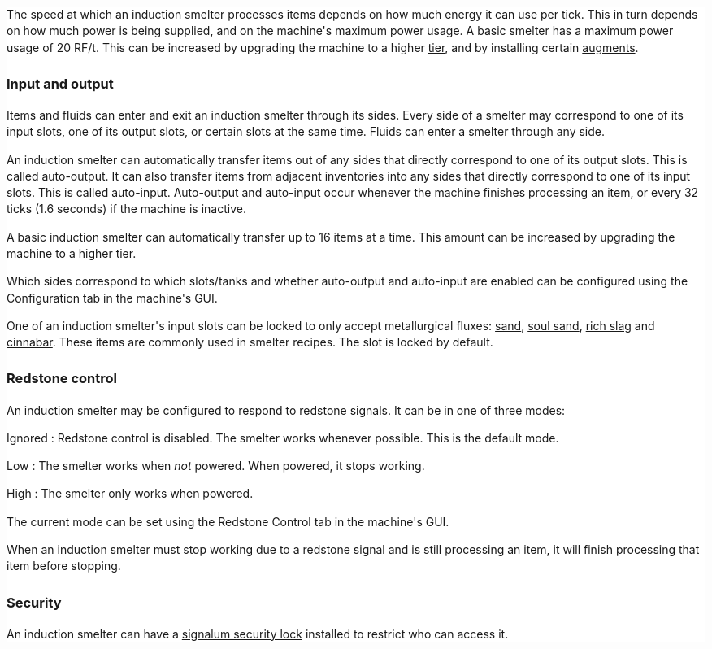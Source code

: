 The speed at which an induction smelter processes items depends on how much
energy it can use per tick. This in turn depends on how much power is being
supplied, and on the machine's maximum power usage. A basic smelter has a
maximum power usage of 20 RF/t. This can be increased by upgrading the machine
to a higher [tier](#tiers), and by installing certain [augments](#augmentation).

### Input and output
Items and fluids can enter and exit an induction smelter through its sides.
Every side of a smelter may correspond to one of its input slots, one of its
output slots, or certain slots at the same time. Fluids can enter a smelter
through any side.

An induction smelter can automatically transfer items out of any sides that
directly correspond to one of its output slots. This is called auto-output. It
can also transfer items from adjacent inventories into any sides that directly
correspond to one of its input slots. This is called auto-input. Auto-output and
auto-input occur whenever the machine finishes processing an item, or every 32
ticks (1.6 seconds) if the machine is inactive.

A basic induction smelter can automatically transfer up to 16 items at a time.
This amount can be increased by upgrading the machine to a higher
[tier](#tiers).

Which sides correspond to which slots/tanks and whether auto-output and
auto-input are enabled can be configured using the Configuration tab in the
machine's GUI.

One of an induction smelter's input slots can be locked to only accept
metallurgical fluxes: [sand](https://minecraft.gamepedia.com/Sand), [soul
sand](https://minecraft.gamepedia.com/Soul_Sand), [rich slag](/docs/thermal-foundation/rich-slag/)
and [cinnabar](/docs/thermal-foundation/cinnabar/). These items are commonly used in smelter
recipes. The slot is locked by default.

### Redstone control
An induction smelter may be configured to respond to
[redstone](https://minecraft.gamepedia.com/Redstone) signals. It can be in one
of three modes:

Ignored
: Redstone control is disabled. The smelter works whenever possible. This is the
default mode.

Low
: The smelter works when *not* powered. When powered, it stops working.

High
: The smelter only works when powered.

The current mode can be set using the Redstone Control tab in the machine's GUI.

When an induction smelter must stop working due to a redstone signal and is
still processing an item, it will finish processing that item before stopping.

### Security
An induction smelter can have a [signalum security
lock](/docs/thermal-foundation/signalum-security-lock/) installed to restrict who can access it.
